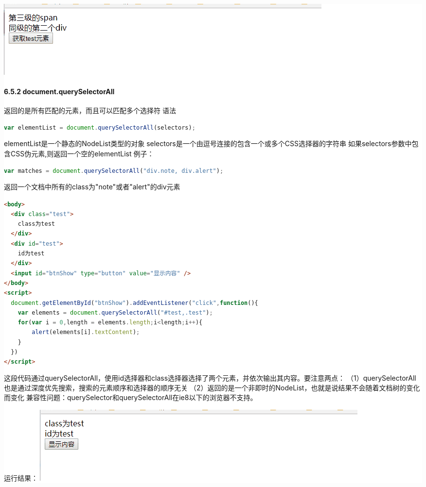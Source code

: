 ![JavaScript DOM 图11](../assets/web-javascript-dom-11.gif)

#### 6.5.2 document.querySelectorAll

返回的是所有匹配的元素，而且可以匹配多个选择符
语法

```javascript
var elementList = document.querySelectorAll(selectors);
```

elementList是一个静态的NodeList类型的对象
selectors是一个由逗号连接的包含一个或多个CSS选择器的字符串
如果selectors参数中包含CSS伪元素,则返回一个空的elementList
例子：

```javascript
var matches = document.querySelectorAll("div.note, div.alert");
```

返回一个文档中所有的class为"note"或者"alert"的div元素
```html
<body>
  <div class="test">
    class为test
  </div>
  <div id="test">
    id为test
  </div>
  <input id="btnShow" type="button" value="显示内容" />
</body>
<script>
  document.getElementById("btnShow").addEventListener("click",function(){
	var elements = document.querySelectorAll("#test,.test");	
	for(var i = 0,length = elements.length;i<length;i++){
		alert(elements[i].textContent);
	}	
  })
</script>
```

这段代码通过querySelectorAll，使用id选择器和class选择器选择了两个元素，并依次输出其内容。要注意两点：
（1）querySelectorAll也是通过深度优先搜索，搜索的元素顺序和选择器的顺序无关
（2）返回的是一个非即时的NodeList，也就是说结果不会随着文档树的变化而变化
兼容性问题：querySelector和querySelectorAll在ie8以下的浏览器不支持。

运行结果：
![JavaScript DOM 图12](../assets/web-javascript-dom-12.gif)
